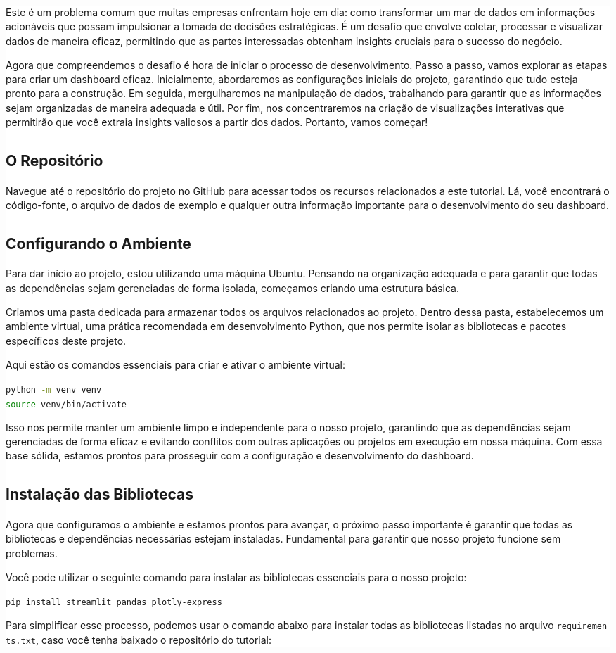 Este é um problema comum que muitas empresas enfrentam hoje em dia: como transformar um mar de dados em informações acionáveis que possam impulsionar a tomada de decisões estratégicas. É um desafio que envolve coletar, processar e visualizar dados de maneira eficaz, permitindo que as partes interessadas obtenham insights cruciais para o sucesso do negócio.

Agora que compreendemos o desafio é hora de iniciar o processo de desenvolvimento. Passo a passo, vamos explorar as etapas para criar um dashboard eficaz. Inicialmente, abordaremos as configurações iniciais do projeto, garantindo que tudo esteja pronto para a construção. Em seguida, mergulharemos na manipulação de dados, trabalhando para garantir que as informações sejam organizadas de maneira adequada e útil. Por fim, nos concentraremos na criação de visualizações interativas que permitirão que você extraia insights valiosos a partir dos dados. Portanto, vamos começar!

## O Repositório

Navegue até o [repositório do projeto](https://github.com/lpcoutinho/dashboard_rapido) no GitHub para acessar todos os recursos relacionados a este tutorial. Lá, você encontrará o código-fonte, o arquivo de dados de exemplo e qualquer outra informação importante para o desenvolvimento do seu dashboard.

## Configurando o Ambiente

Para dar início ao projeto, estou utilizando uma máquina Ubuntu. Pensando na organização adequada e para garantir que todas as dependências sejam gerenciadas de forma isolada, começamos criando uma estrutura básica.

Criamos uma pasta dedicada para armazenar todos os arquivos relacionados ao projeto. Dentro dessa pasta, estabelecemos um ambiente virtual, uma prática recomendada em desenvolvimento Python, que nos permite isolar as bibliotecas e pacotes específicos deste projeto.

Aqui estão os comandos essenciais para criar e ativar o ambiente virtual:

```bash
python -m venv venv
source venv/bin/activate
```

Isso nos permite manter um ambiente limpo e independente para o nosso projeto, garantindo que as dependências sejam gerenciadas de forma eficaz e evitando conflitos com outras aplicações ou projetos em execução em nossa máquina. Com essa base sólida, estamos prontos para prosseguir com a configuração e desenvolvimento do dashboard.

## Instalação das Bibliotecas

Agora que configuramos o ambiente e estamos prontos para avançar, o próximo passo importante é garantir que todas as bibliotecas e dependências necessárias estejam instaladas. Fundamental para garantir que nosso projeto funcione sem problemas.

Você pode utilizar o seguinte comando para instalar as bibliotecas essenciais para o nosso projeto:

```bash
pip install streamlit pandas plotly-express
```

Para simplificar esse processo, podemos usar o comando abaixo para instalar todas as bibliotecas listadas no arquivo `requirements.txt`, caso você tenha baixado o repositório do tutorial:
